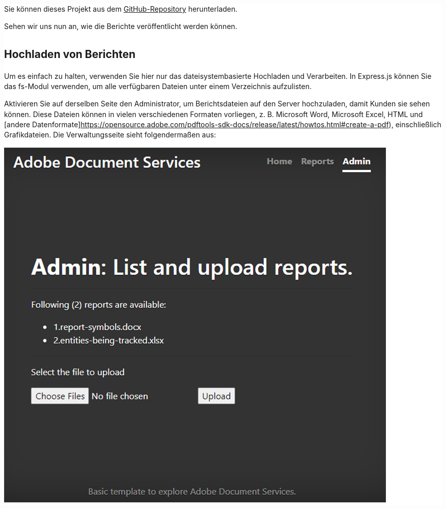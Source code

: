 Sie können dieses Projekt aus dem [GitHub-Repository](https://github.com/afzaal-ahmad-zeeshan/express-adobe-pdf-tools) herunterladen.

Sehen wir uns nun an, wie die Berichte veröffentlicht werden können.

## Hochladen von Berichten

Um es einfach zu halten, verwenden Sie hier nur das dateisystembasierte Hochladen und Verarbeiten. In Express.js können Sie das fs-Modul verwenden, um alle verfügbaren Dateien unter einem Verzeichnis aufzulisten.

Aktivieren Sie auf derselben Seite den Administrator, um Berichtsdateien auf den Server hochzuladen, damit Kunden sie sehen können. Diese Dateien können in vielen verschiedenen Formaten vorliegen, z. B. Microsoft Word, Microsoft Excel, HTML und [andere Datenformate]https://opensource.adobe.com/pdftools-sdk-docs/release/latest/howtos.html#create-a-pdf), einschließlich Grafikdateien. Die Verwaltungsseite sieht folgendermaßen aus:

![Screenshot der Admin-Funktion](assets/report_2.png)
